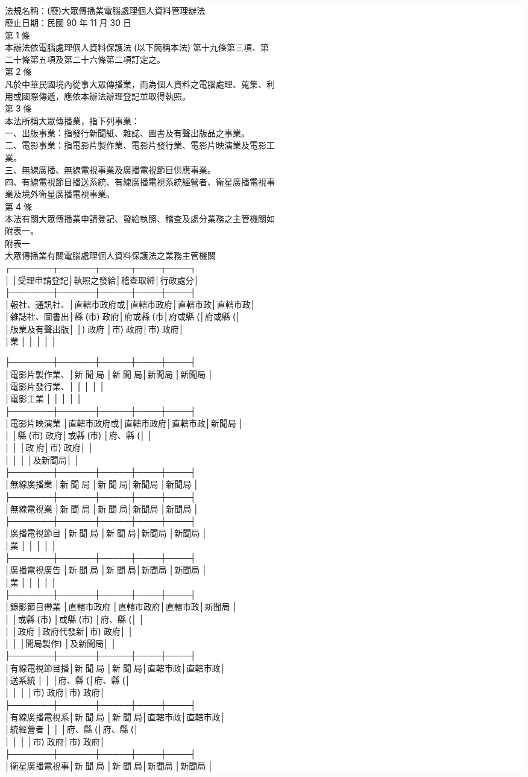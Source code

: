 法規名稱：(廢)大眾傳播業電腦處理個人資料管理辦法  
廢止日期：民國 90 年 11 月 30 日  
第 1 條  
本辦法依電腦處理個人資料保護法 (以下簡稱本法) 第十九條第三項、第  
二十條第五項及第二十六條第二項訂定之。  
第 2 條  
凡於中華民國境內從事大眾傳播業，而為個人資料之電腦處理、蒐集、利  
用或國際傳遞，應依本辦法辦理登記並取得執照。  
第 3 條  
本法所稱大眾傳播業，指下列事業：  
一、出版事業：指發行新聞紙、雜誌、圖書及有聲出版品之事業。  
二、電影事業：指電影片製作業、電影片發行業、電影片映演業及電影工  
業。  
三、無線廣播、無線電視事業及廣播電視節目供應事業。  
四、有線電視節目播送系統、有線廣播電視系統經營者、衛星廣播電視事  
業及境外衛星廣播電視事業。  
第 4 條  
本法有關大眾傳播業申請登記、發給執照、稽查及處分業務之主管機關如  
附表一。  
附表一  
大眾傳播業有關電腦處理個人資料保護法之業務主管機關  
┌───────┬──────┬─────┬────┬────┐  
│ │受理申請登記│執照之發給│稽查取締│行政處分│  
├───────┼──────┼─────┼────┼────┤  
│報社、通訊社、│直轄市政府或│直轄市政府│直轄市政│直轄市政│  
│雜誌社、圖書出│縣 (市) 政府│府或縣 (市│府或縣 (│府或縣 (│  
│版業及有聲出版│ │) 政府 │市) 政府│市) 政府│  
│業 │ │ │ │ │  


├───────┼──────┼─────┼────┼────┤  
│電影片製作業、│新 聞 局 │新 聞 局│新聞局 │新聞局 │  
│電影片發行業、│ │ │ │ │  
│電影工業 │ │ │ │ │  
├───────┼──────┼─────┼────┼────┤  
│電影片映演業 │直轄市政府或│直轄市政府│直轄市政│新聞局 │  
│ │縣 (市) 政府│或縣 (市) │府、縣 (│ │  
│ │ │政 府│市) 政府│ │  
│ │ │ │及新聞局│ │  
├───────┼──────┼─────┼────┼────┤  
│無線廣播業 │新 聞 局 │新 聞 局│新聞局 │新聞局 │  
├───────┼──────┼─────┼────┼────┤  
│無線電視業 │新 聞 局 │新 聞 局│新聞局 │新聞局 │  
├───────┼──────┼─────┼────┼────┤  
│廣播電視節目 │新 聞 局 │新 聞 局│新聞局 │新聞局 │  
│業 │ │ │ │ │  
├───────┼──────┼─────┼────┼────┤  
│廣播電視廣告 │新 聞 局 │新 聞 局│新聞局 │新聞局 │  
│業 │ │ │ │ │  
├───────┼──────┼─────┼────┼────┤  
│錄影節目帶業 │直轄市政府 │直轄市政府│直轄市政│新聞局 │  
│ │或縣 (市) │或縣 (市) │府、縣 (│ │  
│ │政府 │政府代發新│市) 政府│ │  
│ │ │聞局製作) │及新聞局│ │  
├───────┼──────┼─────┼────┼────┤  
│有線電視節目播│新 聞 局 │新 聞 局│直轄市政│直轄市政│  
│送系統 │ │ │府、縣 (│府、縣 (│  
│ │ │ │市) 政府│市) 政府│  
├───────┼──────┼─────┼────┼────┤  
│有線廣播電視系│新 聞 局 │新 聞 局│直轄市政│直轄市政│  
│統經營者 │ │ │府、縣 (│府、縣 (│  
│ │ │ │市) 政府│市) 政府│  
├───────┼──────┼─────┼────┼────┤  
│衛星廣播電視事│新 聞 局 │新 聞 局│新聞局 │新聞局 │  
